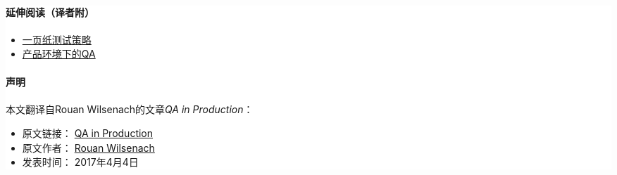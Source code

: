 #### 延伸阅读（译者附）
- [一页纸测试策略](https://insights.thoughtworks.cn/test-strategy-one-page/)
- [产品环境下的QA](https://insights.thoughtworks.cn/qa-in-production-practice/)

#### 声明
本文翻译自Rouan Wilsenach的文章*QA in Production*：

- 原文链接： [QA in Production](https://martinfowler.com/articles/qa-in-production.html)
- 原文作者： [Rouan Wilsenach](http://rouanw.github.io/)
- 发表时间： 2017年4月4日
